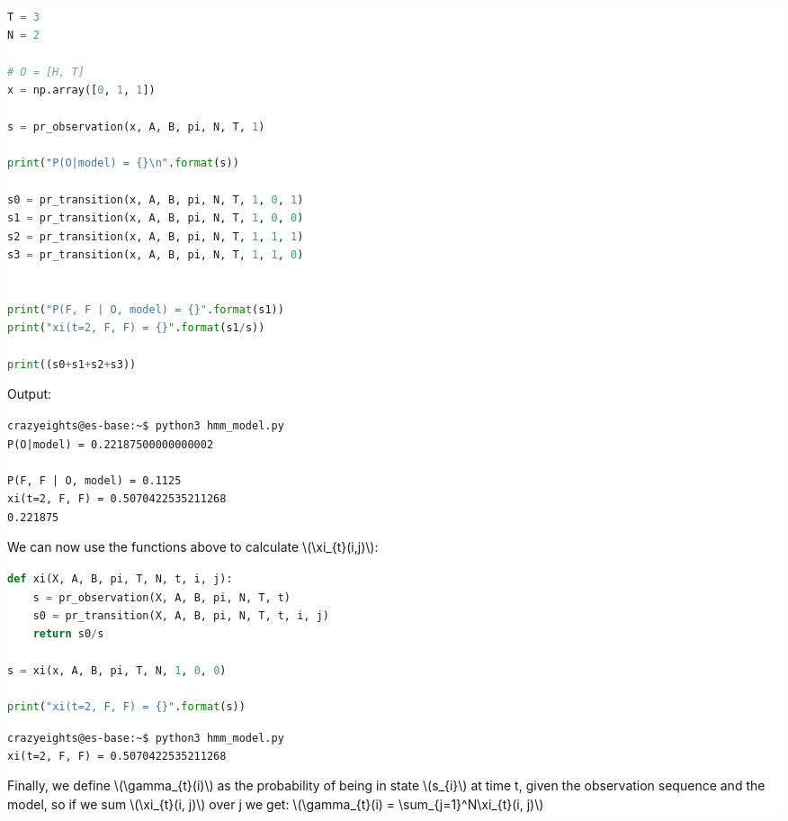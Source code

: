 ```python
T = 3
N = 2

# O = [H, T]
x = np.array([0, 1, 1])

s = pr_observation(x, A, B, pi, N, T, 1)

print("P(O|model) = {}\n".format(s))

s0 = pr_transition(x, A, B, pi, N, T, 1, 0, 1)
s1 = pr_transition(x, A, B, pi, N, T, 1, 0, 0)
s2 = pr_transition(x, A, B, pi, N, T, 1, 1, 1)
s3 = pr_transition(x, A, B, pi, N, T, 1, 1, 0)


print("P(F, F | O, model) = {}".format(s1))
print("xi(t=2, F, F) = {}".format(s1/s))

print((s0+s1+s2+s3))
```

Output:
```
crazyeights@es-base:~$ python3 hmm_model.py 
P(O|model) = 0.22187500000000002

P(F, F | O, model) = 0.1125
xi(t=2, F, F) = 0.5070422535211268
0.221875
```

We can now use the functions above to calculate \\(\xi_{t}(i,j)\\):

```python
def xi(X, A, B, pi, T, N, t, i, j):
	s = pr_observation(X, A, B, pi, N, T, t)
	s0 = pr_transition(X, A, B, pi, N, T, t, i, j)
	return s0/s

s = xi(x, A, B, pi, T, N, 1, 0, 0)

print("xi(t=2, F, F) = {}".format(s))
```

```
crazyeights@es-base:~$ python3 hmm_model.py 
xi(t=2, F, F) = 0.5070422535211268
```

Finally, we define \\(\gamma_{t}(i)\\) as the probability of being in state \\(s_{i}\\) at time t, given the observation sequence and the model, so if we sum \\(\xi_{t}(i, j)\\) over j we get:
\\(\gamma_{t}(i) = \sum_{j=1}^N\xi_{t}(i, j)\\)
